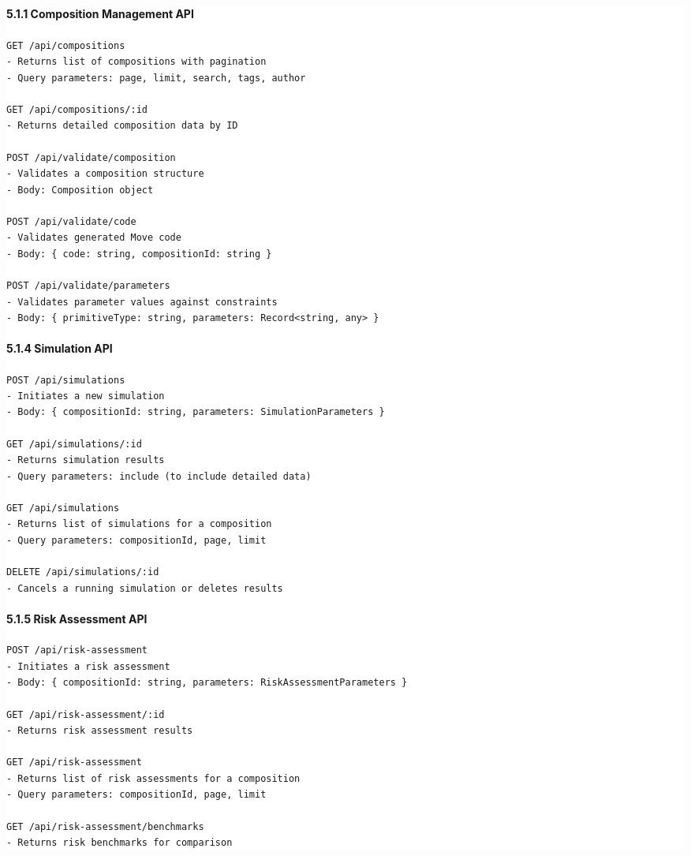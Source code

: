 #### 5.1.1 Composition Management API

```
GET /api/compositions
- Returns list of compositions with pagination
- Query parameters: page, limit, search, tags, author

GET /api/compositions/:id
- Returns detailed composition data by ID

POST /api/validate/composition
- Validates a composition structure
- Body: Composition object

POST /api/validate/code
- Validates generated Move code
- Body: { code: string, compositionId: string }

POST /api/validate/parameters
- Validates parameter values against constraints
- Body: { primitiveType: string, parameters: Record<string, any> }
```

#### 5.1.4 Simulation API

```
POST /api/simulations
- Initiates a new simulation
- Body: { compositionId: string, parameters: SimulationParameters }

GET /api/simulations/:id
- Returns simulation results
- Query parameters: include (to include detailed data)

GET /api/simulations
- Returns list of simulations for a composition
- Query parameters: compositionId, page, limit

DELETE /api/simulations/:id
- Cancels a running simulation or deletes results
```

#### 5.1.5 Risk Assessment API

```
POST /api/risk-assessment
- Initiates a risk assessment
- Body: { compositionId: string, parameters: RiskAssessmentParameters }

GET /api/risk-assessment/:id
- Returns risk assessment results

GET /api/risk-assessment
- Returns list of risk assessments for a composition
- Query parameters: compositionId, page, limit

GET /api/risk-assessment/benchmarks
- Returns risk benchmarks for comparison
```
